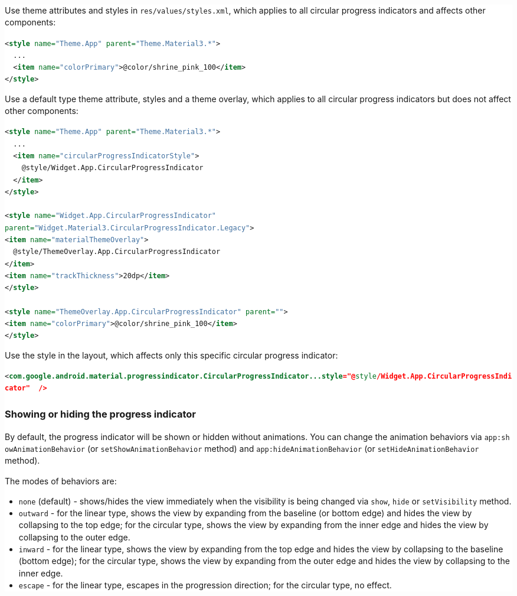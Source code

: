 Use theme attributes and styles in `res/values/styles.xml`, which applies to all
circular progress indicators and affects other components:

```xml
<style name="Theme.App" parent="Theme.Material3.*">
  ...
  <item name="colorPrimary">@color/shrine_pink_100</item>
</style>
```

Use a default type theme attribute, styles and a theme overlay, which applies to
all circular progress indicators but does not affect other components:

```xml
<style name="Theme.App" parent="Theme.Material3.*">
  ...
  <item name="circularProgressIndicatorStyle">
    @style/Widget.App.CircularProgressIndicator
  </item>
</style>

<style name="Widget.App.CircularProgressIndicator"
parent="Widget.Material3.CircularProgressIndicator.Legacy">
<item name="materialThemeOverlay">
  @style/ThemeOverlay.App.CircularProgressIndicator
</item>
<item name="trackThickness">20dp</item>
</style>

<style name="ThemeOverlay.App.CircularProgressIndicator" parent="">
<item name="colorPrimary">@color/shrine_pink_100</item>
</style>
```

Use the style in the layout, which affects only this specific circular progress
indicator:

```xml
<com.google.android.material.progressindicator.CircularProgressIndicator...style="@style/Widget.App.CircularProgressIndicator"  />
```

### Showing or hiding the progress indicator

By default, the progress indicator will be shown or hidden without animations.
You can change the animation behaviors via `app:showAnimationBehavior` (or
`setShowAnimationBehavior` method) and `app:hideAnimationBehavior` (or
`setHideAnimationBehavior` method).

The modes of behaviors are:

*   `none` (default) - shows/hides the view immediately when the visibility is
    being changed via `show`, `hide` or `setVisibility` method.
*   `outward` - for the linear type, shows the view by expanding from the
    baseline (or bottom edge) and hides the view by collapsing to the top edge;
    for the circular type, shows the view by expanding from the inner edge and
    hides the view by collapsing to the outer edge.
*   `inward` - for the linear type, shows the view by expanding from the top
    edge and hides the view by collapsing to the baseline (bottom edge); for the
    circular type, shows the view by expanding from the outer edge and hides the
    view by collapsing to the inner edge.
*   `escape` - for the linear type, escapes in the progression direction; for
    the circular type, no effect.
